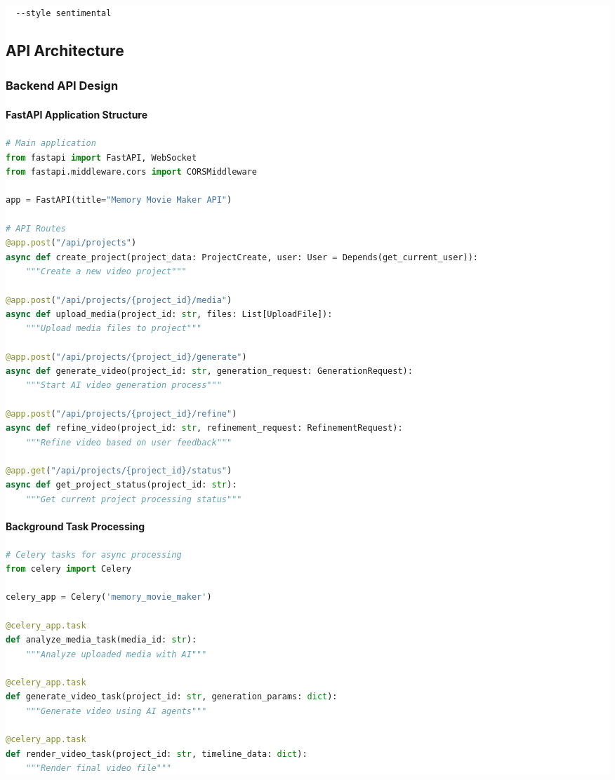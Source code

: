```bash
  --style sentimental
```

## API Architecture

### Backend API Design

#### FastAPI Application Structure
```python
# Main application
from fastapi import FastAPI, WebSocket
from fastapi.middleware.cors import CORSMiddleware

app = FastAPI(title="Memory Movie Maker API")

# API Routes
@app.post("/api/projects")
async def create_project(project_data: ProjectCreate, user: User = Depends(get_current_user)):
    """Create a new video project"""

@app.post("/api/projects/{project_id}/media")
async def upload_media(project_id: str, files: List[UploadFile]):
    """Upload media files to project"""

@app.post("/api/projects/{project_id}/generate")
async def generate_video(project_id: str, generation_request: GenerationRequest):
    """Start AI video generation process"""

@app.post("/api/projects/{project_id}/refine")
async def refine_video(project_id: str, refinement_request: RefinementRequest):
    """Refine video based on user feedback"""

@app.get("/api/projects/{project_id}/status")
async def get_project_status(project_id: str):
    """Get current project processing status"""
```

#### Background Task Processing
```python
# Celery tasks for async processing
from celery import Celery

celery_app = Celery('memory_movie_maker')

@celery_app.task
def analyze_media_task(media_id: str):
    """Analyze uploaded media with AI"""
    
@celery_app.task
def generate_video_task(project_id: str, generation_params: dict):
    """Generate video using AI agents"""
    
@celery_app.task
def render_video_task(project_id: str, timeline_data: dict):
    """Render final video file"""
```
